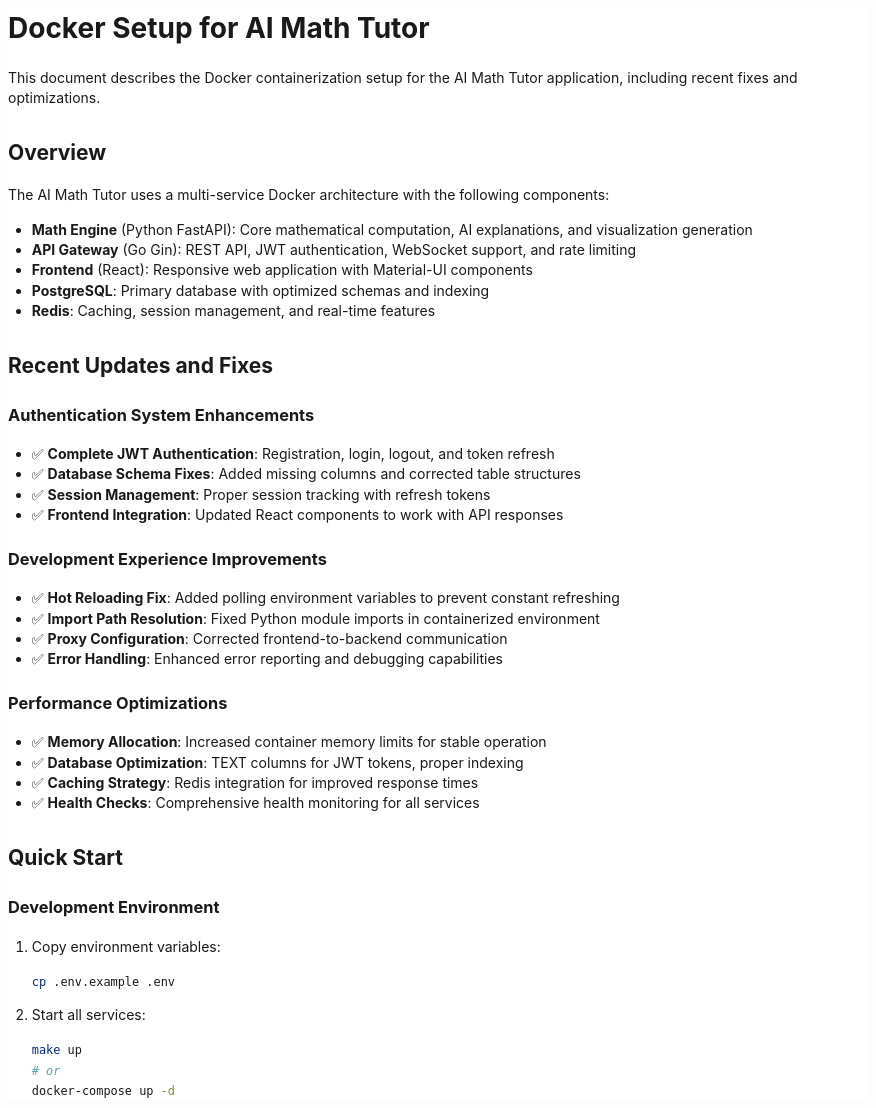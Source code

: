# Docker Setup for AI Math Tutor

This document describes the Docker containerization setup for the AI Math Tutor application, including recent fixes and optimizations.

## Overview

The AI Math Tutor uses a multi-service Docker architecture with the following components:

- **Math Engine** (Python FastAPI): Core mathematical computation, AI explanations, and visualization generation
- **API Gateway** (Go Gin): REST API, JWT authentication, WebSocket support, and rate limiting
- **Frontend** (React): Responsive web application with Material-UI components
- **PostgreSQL**: Primary database with optimized schemas and indexing
- **Redis**: Caching, session management, and real-time features

## Recent Updates and Fixes

### Authentication System Enhancements
- ✅ **Complete JWT Authentication**: Registration, login, logout, and token refresh
- ✅ **Database Schema Fixes**: Added missing columns and corrected table structures
- ✅ **Session Management**: Proper session tracking with refresh tokens
- ✅ **Frontend Integration**: Updated React components to work with API responses

### Development Experience Improvements
- ✅ **Hot Reloading Fix**: Added polling environment variables to prevent constant refreshing
- ✅ **Import Path Resolution**: Fixed Python module imports in containerized environment
- ✅ **Proxy Configuration**: Corrected frontend-to-backend communication
- ✅ **Error Handling**: Enhanced error reporting and debugging capabilities

### Performance Optimizations
- ✅ **Memory Allocation**: Increased container memory limits for stable operation
- ✅ **Database Optimization**: TEXT columns for JWT tokens, proper indexing
- ✅ **Caching Strategy**: Redis integration for improved response times
- ✅ **Health Checks**: Comprehensive health monitoring for all services

## Quick Start

### Development Environment

1. Copy environment variables:
   ```bash
   cp .env.example .env
   ```

2. Start all services:
   ```bash
   make up
   # or
   docker-compose up -d
   ```
